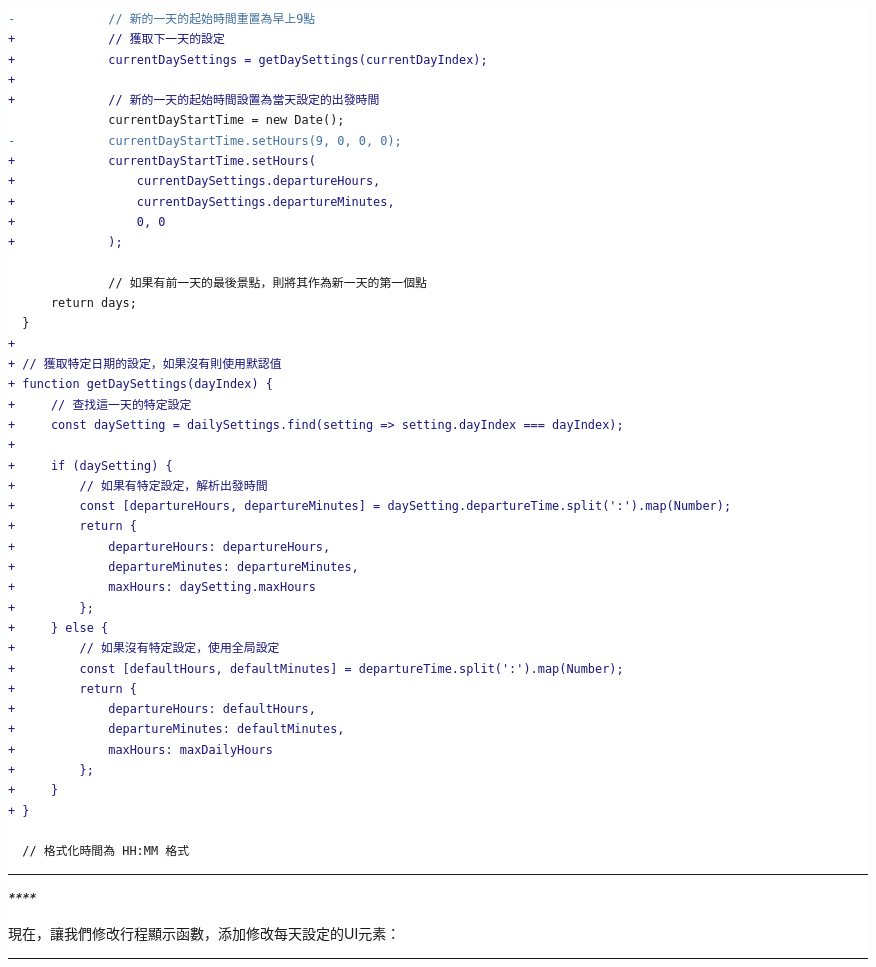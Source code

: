 ```diff
-             // 新的一天的起始時間重置為早上9點
+             // 獲取下一天的設定
+             currentDaySettings = getDaySettings(currentDayIndex);
+             
+             // 新的一天的起始時間設置為當天設定的出發時間
              currentDayStartTime = new Date();
-             currentDayStartTime.setHours(9, 0, 0, 0);
+             currentDayStartTime.setHours(
+                 currentDaySettings.departureHours,
+                 currentDaySettings.departureMinutes, 
+                 0, 0
+             );
              
              // 如果有前一天的最後景點，則將其作為新一天的第一個點
      return days;
  }
+ 
+ // 獲取特定日期的設定，如果沒有則使用默認值
+ function getDaySettings(dayIndex) {
+     // 查找這一天的特定設定
+     const daySetting = dailySettings.find(setting => setting.dayIndex === dayIndex);
+     
+     if (daySetting) {
+         // 如果有特定設定，解析出發時間
+         const [departureHours, departureMinutes] = daySetting.departureTime.split(':').map(Number);
+         return {
+             departureHours: departureHours,
+             departureMinutes: departureMinutes,
+             maxHours: daySetting.maxHours
+         };
+     } else {
+         // 如果沒有特定設定，使用全局設定
+         const [defaultHours, defaultMinutes] = departureTime.split(':').map(Number);
+         return {
+             departureHours: defaultHours,
+             departureMinutes: defaultMinutes,
+             maxHours: maxDailyHours
+         };
+     }
+ }
  
  // 格式化時間為 HH:MM 格式
```

---

_****_

現在，讓我們修改行程顯示函數，添加修改每天設定的UI元素：

---

